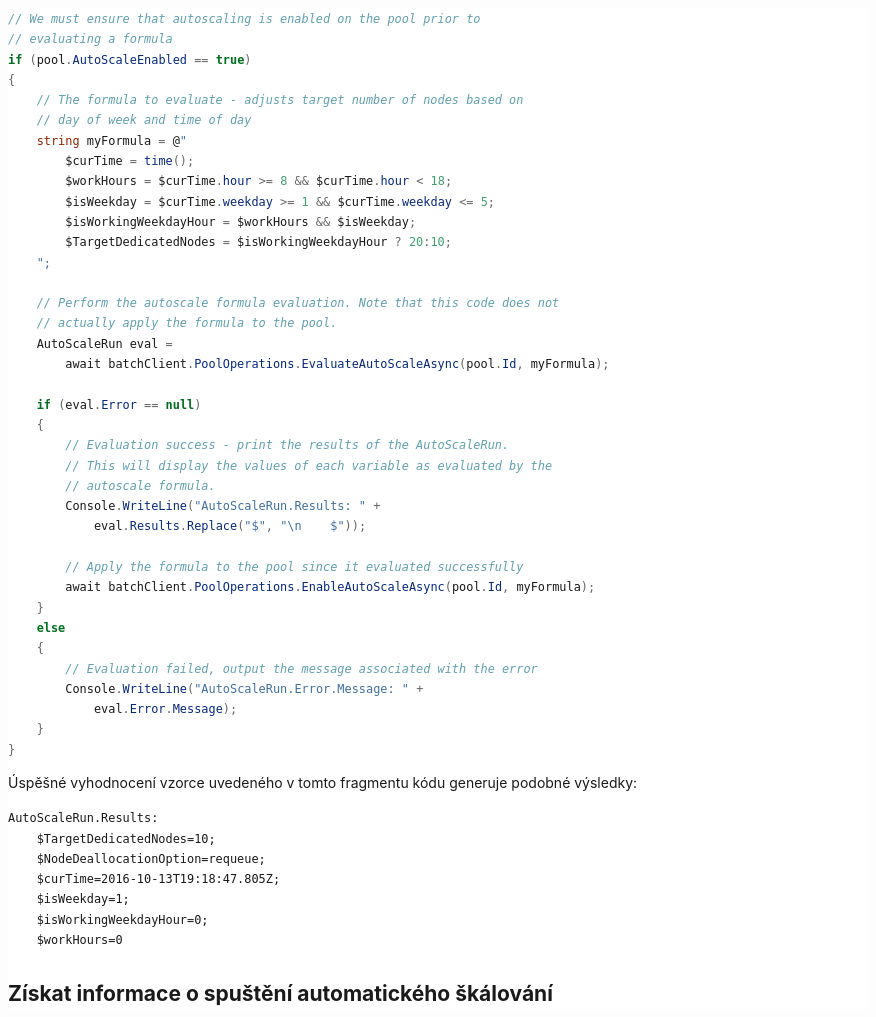 ```csharp
// We must ensure that autoscaling is enabled on the pool prior to
// evaluating a formula
if (pool.AutoScaleEnabled == true)
{
    // The formula to evaluate - adjusts target number of nodes based on
    // day of week and time of day
    string myFormula = @"
        $curTime = time();
        $workHours = $curTime.hour >= 8 && $curTime.hour < 18;
        $isWeekday = $curTime.weekday >= 1 && $curTime.weekday <= 5;
        $isWorkingWeekdayHour = $workHours && $isWeekday;
        $TargetDedicatedNodes = $isWorkingWeekdayHour ? 20:10;
    ";

    // Perform the autoscale formula evaluation. Note that this code does not
    // actually apply the formula to the pool.
    AutoScaleRun eval =
        await batchClient.PoolOperations.EvaluateAutoScaleAsync(pool.Id, myFormula);

    if (eval.Error == null)
    {
        // Evaluation success - print the results of the AutoScaleRun.
        // This will display the values of each variable as evaluated by the
        // autoscale formula.
        Console.WriteLine("AutoScaleRun.Results: " +
            eval.Results.Replace("$", "\n    $"));

        // Apply the formula to the pool since it evaluated successfully
        await batchClient.PoolOperations.EnableAutoScaleAsync(pool.Id, myFormula);
    }
    else
    {
        // Evaluation failed, output the message associated with the error
        Console.WriteLine("AutoScaleRun.Error.Message: " +
            eval.Error.Message);
    }
}
```

Úspěšné vyhodnocení vzorce uvedeného v tomto fragmentu kódu generuje podobné výsledky:

```
AutoScaleRun.Results:
    $TargetDedicatedNodes=10;
    $NodeDeallocationOption=requeue;
    $curTime=2016-10-13T19:18:47.805Z;
    $isWeekday=1;
    $isWorkingWeekdayHour=0;
    $workHours=0
```

## <a name="get-information-about-autoscale-runs"></a>Získat informace o spuštění automatického škálování
